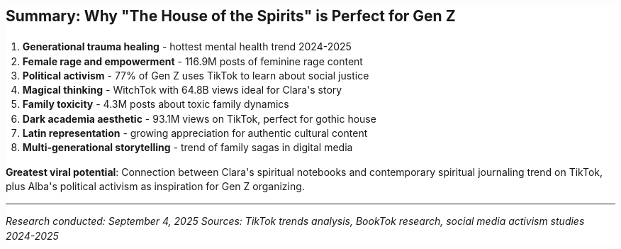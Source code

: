 
## Summary: Why "The House of the Spirits" is Perfect for Gen Z

1. **Generational trauma healing** - hottest mental health trend 2024-2025
2. **Female rage and empowerment** - 116.9M posts of feminine rage content
3. **Political activism** - 77% of Gen Z uses TikTok to learn about social justice
4. **Magical thinking** - WitchTok with 64.8B views ideal for Clara's story
5. **Family toxicity** - 4.3M posts about toxic family dynamics
6. **Dark academia aesthetic** - 93.1M views on TikTok, perfect for gothic house
7. **Latin representation** - growing appreciation for authentic cultural content
8. **Multi-generational storytelling** - trend of family sagas in digital media

**Greatest viral potential**: Connection between Clara's spiritual notebooks and contemporary spiritual journaling trend on TikTok, plus Alba's political activism as inspiration for Gen Z organizing.

---

*Research conducted: September 4, 2025*
*Sources: TikTok trends analysis, BookTok research, social media activism studies 2024-2025*